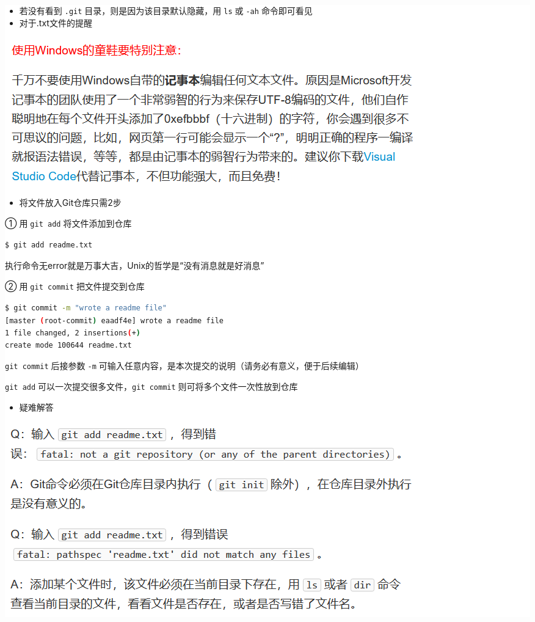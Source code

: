 - 若没有看到 `.git` 目录，则是因为该目录默认隐藏，用 `ls` 或 `-ah` 命令即可看见
- 对于.txt文件的提醒

![image-20231028195131857](Typora_Figure/image-20231028195131857.png)

- 将文件放入Git仓库只需2步

① 用 `git add` 将文件添加到仓库

`````` bash
$ git add readme.txt
``````

执行命令无error就是万事大吉，Unix的哲学是“没有消息就是好消息”

② 用 `git commit` 把文件提交到仓库

``````bash
$ git commit -m "wrote a readme file"
[master (root-commit) eaadf4e] wrote a readme file
1 file changed, 2 insertions(+)
create mode 100644 readme.txt
``````

 `git commit` 后接参数 `-m` 可输入任意内容，是本次提交的说明（请务必有意义，便于后续编辑）

 `git add` 可以一次提交很多文件，`git commit` 则可将多个文件一次性放到仓库

- 疑难解答

![image-20231028195156018](Typora_Figure/image-20231028195156018.png)
